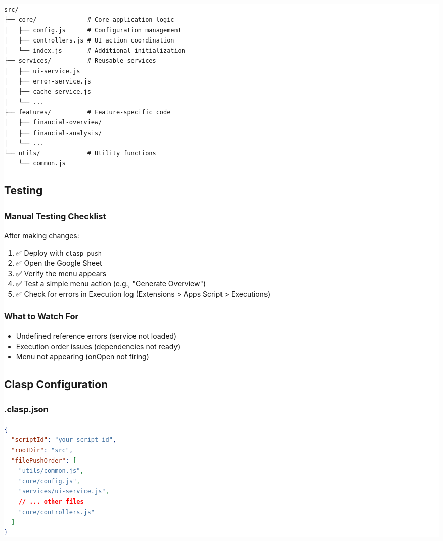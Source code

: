 ```
src/
├── core/              # Core application logic
│   ├── config.js      # Configuration management
│   ├── controllers.js # UI action coordination
│   └── index.js       # Additional initialization
├── services/          # Reusable services
│   ├── ui-service.js
│   ├── error-service.js
│   ├── cache-service.js
│   └── ...
├── features/          # Feature-specific code
│   ├── financial-overview/
│   ├── financial-analysis/
│   └── ...
└── utils/             # Utility functions
    └── common.js
```

## Testing

### Manual Testing Checklist

After making changes:

1. ✅ Deploy with `clasp push`
2. ✅ Open the Google Sheet
3. ✅ Verify the menu appears
4. ✅ Test a simple menu action (e.g., "Generate Overview")
5. ✅ Check for errors in Execution log (Extensions > Apps Script > Executions)

### What to Watch For

- Undefined reference errors (service not loaded)
- Execution order issues (dependencies not ready)
- Menu not appearing (onOpen not firing)

## Clasp Configuration

### .clasp.json

```json
{
  "scriptId": "your-script-id",
  "rootDir": "src",
  "filePushOrder": [
    "utils/common.js",
    "core/config.js",
    "services/ui-service.js",
    // ... other files
    "core/controllers.js"
  ]
}
```

